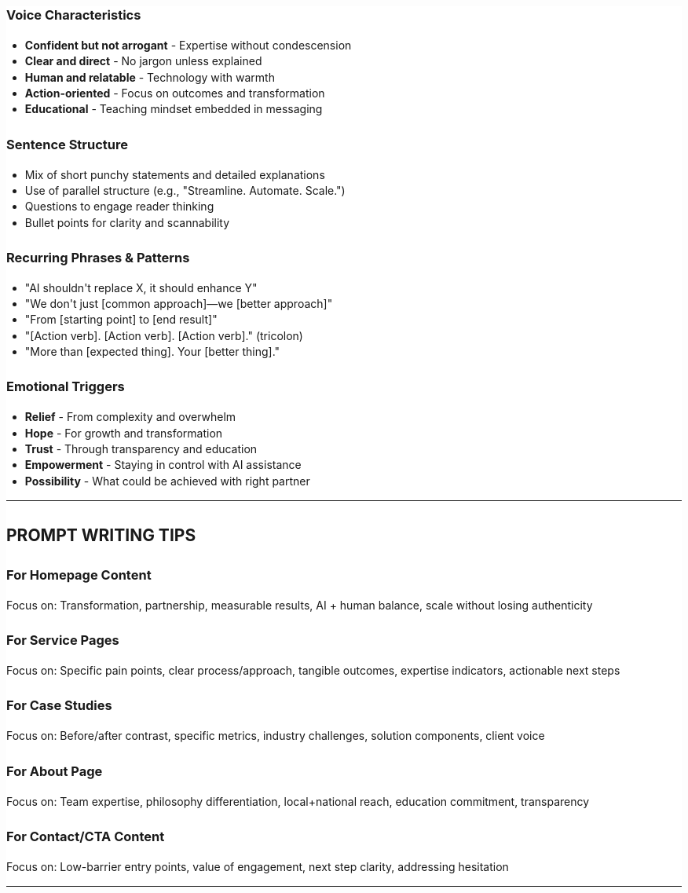 ### Voice Characteristics
- **Confident but not arrogant** - Expertise without condescension
- **Clear and direct** - No jargon unless explained
- **Human and relatable** - Technology with warmth
- **Action-oriented** - Focus on outcomes and transformation
- **Educational** - Teaching mindset embedded in messaging

### Sentence Structure
- Mix of short punchy statements and detailed explanations
- Use of parallel structure (e.g., "Streamline. Automate. Scale.")
- Questions to engage reader thinking
- Bullet points for clarity and scannability

### Recurring Phrases & Patterns
- "AI shouldn't replace X, it should enhance Y"
- "We don't just [common approach]—we [better approach]"
- "From [starting point] to [end result]"
- "[Action verb]. [Action verb]. [Action verb]." (tricolon)
- "More than [expected thing]. Your [better thing]."

### Emotional Triggers
- **Relief** - From complexity and overwhelm
- **Hope** - For growth and transformation
- **Trust** - Through transparency and education
- **Empowerment** - Staying in control with AI assistance
- **Possibility** - What could be achieved with right partner

---

## PROMPT WRITING TIPS

### For Homepage Content
Focus on: Transformation, partnership, measurable results, AI + human balance, scale without losing authenticity

### For Service Pages
Focus on: Specific pain points, clear process/approach, tangible outcomes, expertise indicators, actionable next steps

### For Case Studies
Focus on: Before/after contrast, specific metrics, industry challenges, solution components, client voice

### For About Page
Focus on: Team expertise, philosophy differentiation, local+national reach, education commitment, transparency

### For Contact/CTA Content
Focus on: Low-barrier entry points, value of engagement, next step clarity, addressing hesitation

---